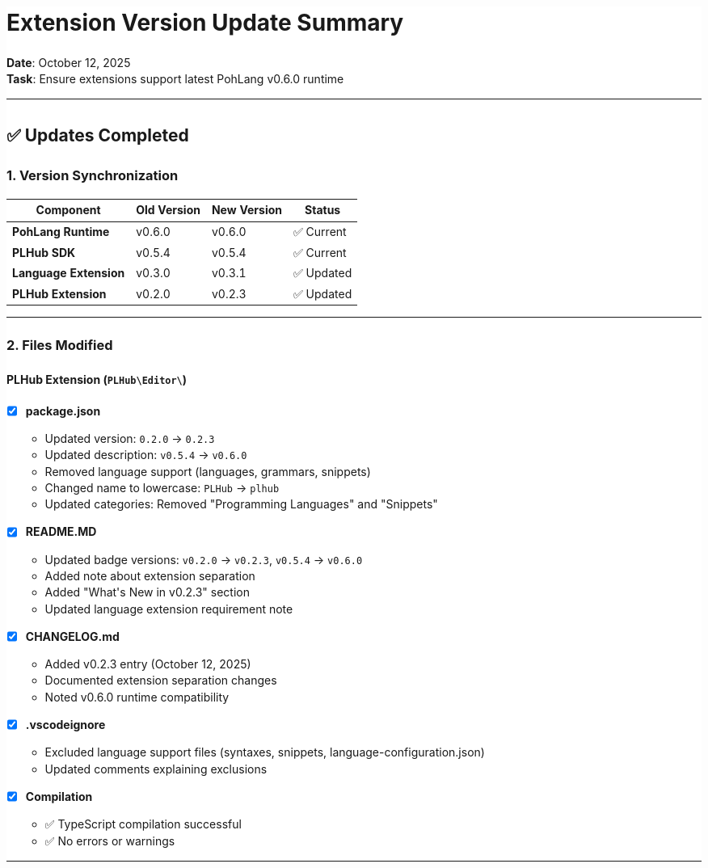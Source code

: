 # Extension Version Update Summary

**Date**: October 12, 2025  
**Task**: Ensure extensions support latest PohLang v0.6.0 runtime

---

## ✅ Updates Completed

### 1. Version Synchronization

| Component | Old Version | New Version | Status |
|-----------|------------|-------------|--------|
| **PohLang Runtime** | v0.6.0 | v0.6.0 | ✅ Current |
| **PLHub SDK** | v0.5.4 | v0.5.4 | ✅ Current |
| **Language Extension** | v0.3.0 | v0.3.1 | ✅ Updated |
| **PLHub Extension** | v0.2.0 | v0.2.3 | ✅ Updated |

---

### 2. Files Modified

#### PLHub Extension (`PLHub\Editor\`)
- [x] **package.json**
  - Updated version: `0.2.0` → `0.2.3`
  - Updated description: `v0.5.4` → `v0.6.0`
  - Removed language support (languages, grammars, snippets)
  - Changed name to lowercase: `PLHub` → `plhub`
  - Updated categories: Removed "Programming Languages" and "Snippets"

- [x] **README.MD**
  - Updated badge versions: `v0.2.0` → `v0.2.3`, `v0.5.4` → `v0.6.0`
  - Added note about extension separation
  - Added "What's New in v0.2.3" section
  - Updated language extension requirement note

- [x] **CHANGELOG.md**
  - Added v0.2.3 entry (October 12, 2025)
  - Documented extension separation changes
  - Noted v0.6.0 runtime compatibility

- [x] **.vscodeignore**
  - Excluded language support files (syntaxes, snippets, language-configuration.json)
  - Updated comments explaining exclusions

- [x] **Compilation**
  - ✅ TypeScript compilation successful
  - ✅ No errors or warnings

---